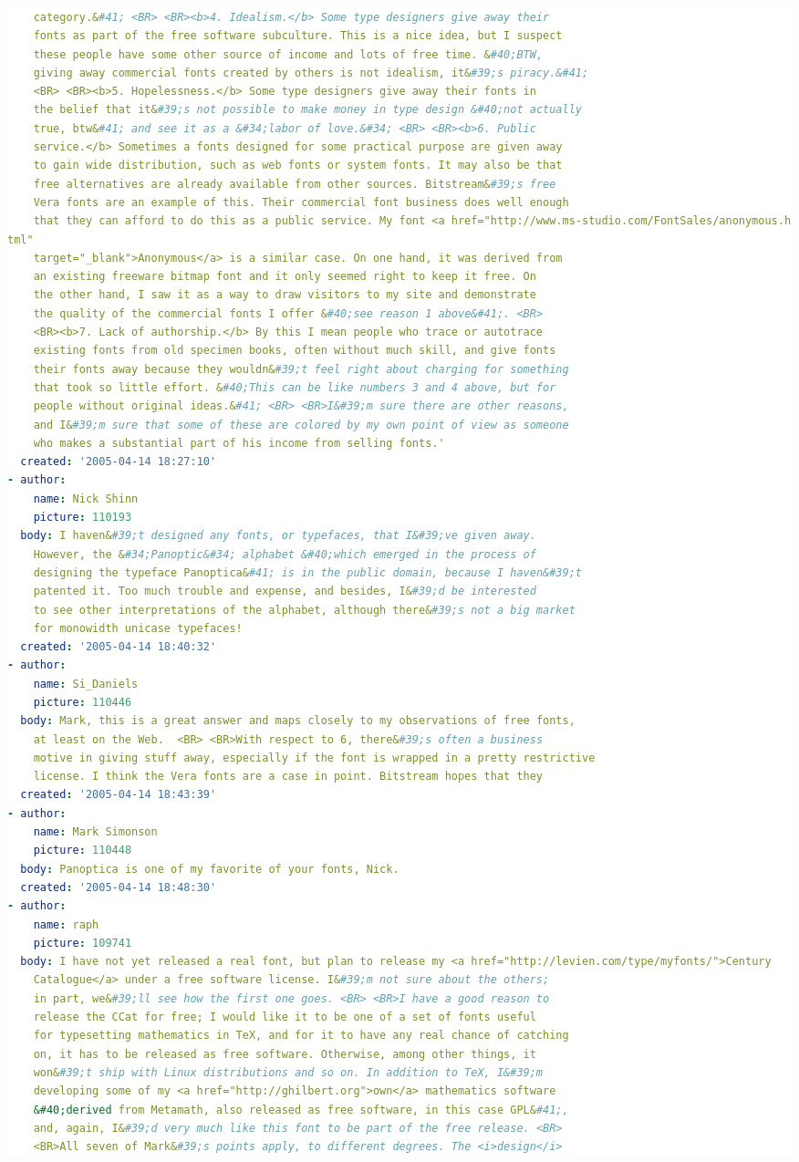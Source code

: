 ```yaml
    category.&#41; <BR> <BR><b>4. Idealism.</b> Some type designers give away their
    fonts as part of the free software subculture. This is a nice idea, but I suspect
    these people have some other source of income and lots of free time. &#40;BTW,
    giving away commercial fonts created by others is not idealism, it&#39;s piracy.&#41;
    <BR> <BR><b>5. Hopelessness.</b> Some type designers give away their fonts in
    the belief that it&#39;s not possible to make money in type design &#40;not actually
    true, btw&#41; and see it as a &#34;labor of love.&#34; <BR> <BR><b>6. Public
    service.</b> Sometimes a fonts designed for some practical purpose are given away
    to gain wide distribution, such as web fonts or system fonts. It may also be that
    free alternatives are already available from other sources. Bitstream&#39;s free
    Vera fonts are an example of this. Their commercial font business does well enough
    that they can afford to do this as a public service. My font <a href="http://www.ms-studio.com/FontSales/anonymous.html"
    target="_blank">Anonymous</a> is a similar case. On one hand, it was derived from
    an existing freeware bitmap font and it only seemed right to keep it free. On
    the other hand, I saw it as a way to draw visitors to my site and demonstrate
    the quality of the commercial fonts I offer &#40;see reason 1 above&#41;. <BR>
    <BR><b>7. Lack of authorship.</b> By this I mean people who trace or autotrace
    existing fonts from old specimen books, often without much skill, and give fonts
    their fonts away because they wouldn&#39;t feel right about charging for something
    that took so little effort. &#40;This can be like numbers 3 and 4 above, but for
    people without original ideas.&#41; <BR> <BR>I&#39;m sure there are other reasons,
    and I&#39;m sure that some of these are colored by my own point of view as someone
    who makes a substantial part of his income from selling fonts.'
  created: '2005-04-14 18:27:10'
- author:
    name: Nick Shinn
    picture: 110193
  body: I haven&#39;t designed any fonts, or typefaces, that I&#39;ve given away.
    However, the &#34;Panoptic&#34; alphabet &#40;which emerged in the process of
    designing the typeface Panoptica&#41; is in the public domain, because I haven&#39;t
    patented it. Too much trouble and expense, and besides, I&#39;d be interested
    to see other interpretations of the alphabet, although there&#39;s not a big market
    for monowidth unicase typefaces!
  created: '2005-04-14 18:40:32'
- author:
    name: Si_Daniels
    picture: 110446
  body: Mark, this is a great answer and maps closely to my observations of free fonts,
    at least on the Web.  <BR> <BR>With respect to 6, there&#39;s often a business
    motive in giving stuff away, especially if the font is wrapped in a pretty restrictive
    license. I think the Vera fonts are a case in point. Bitstream hopes that they
  created: '2005-04-14 18:43:39'
- author:
    name: Mark Simonson
    picture: 110448
  body: Panoptica is one of my favorite of your fonts, Nick.
  created: '2005-04-14 18:48:30'
- author:
    name: raph
    picture: 109741
  body: I have not yet released a real font, but plan to release my <a href="http://levien.com/type/myfonts/">Century
    Catalogue</a> under a free software license. I&#39;m not sure about the others;
    in part, we&#39;ll see how the first one goes. <BR> <BR>I have a good reason to
    release the CCat for free; I would like it to be one of a set of fonts useful
    for typesetting mathematics in TeX, and for it to have any real chance of catching
    on, it has to be released as free software. Otherwise, among other things, it
    won&#39;t ship with Linux distributions and so on. In addition to TeX, I&#39;m
    developing some of my <a href="http://ghilbert.org">own</a> mathematics software
    &#40;derived from Metamath, also released as free software, in this case GPL&#41;,
    and, again, I&#39;d very much like this font to be part of the free release. <BR>
    <BR>All seven of Mark&#39;s points apply, to different degrees. The <i>design</i>
```